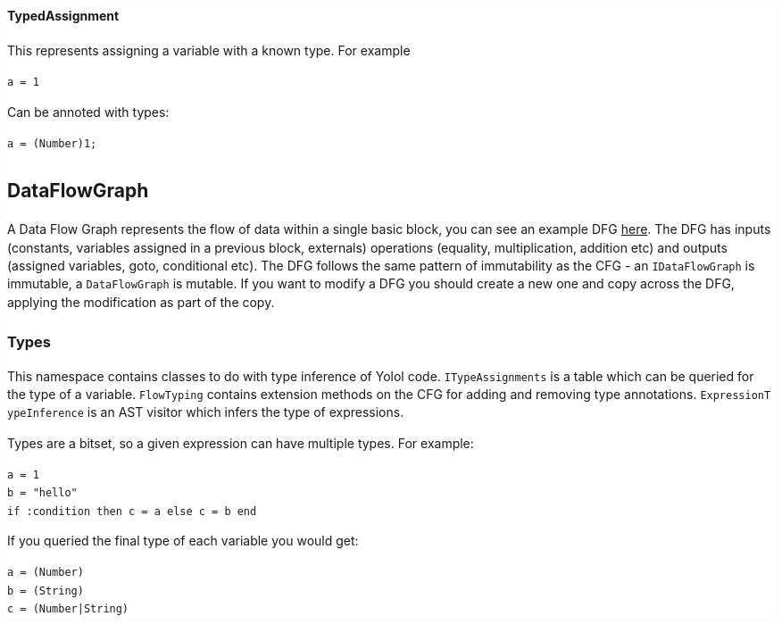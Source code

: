#### TypedAssignment

This represents assigning a variable with a known type. For example

    a = 1

Can be annoted with types:

    a = (Number)1;

## DataFlowGraph

A Data Flow Graph represents the flow of data within a single basic block, you can see an example DFG [here](https://tinyurl.com/y5qu6wq8). The DFG has inputs (constants, variables assigned in a previous block, externals) operations (equality, multiplication, addition etc) and outputs (assigned variables, goto, conditional etc). The DFG follows the same pattern of immutability as the CFG - an `IDataFlowGraph` is immutable, a `DataFlowGraph` is mutable. If you want to modify a DFG you should create a new one and copy across the DFG, applying the modification as part of the copy.

### Types

This namespace contains classes to do with type inference of Yolol code. `ITypeAssignments` is a table which can be queried for the type of a variable. `FlowTyping` contains extension methods on the CFG for adding and removing type annotations. `ExpressionTypeInference` is an AST visitor which infers the type of expressions.

Types are a bitset, so a given expression can have multiple types. For example:

    a = 1
    b = "hello"
    if :condition then c = a else c = b end

If you queried the final type of each variable you would get:

    a = (Number)
    b = (String)
    c = (Number|String)